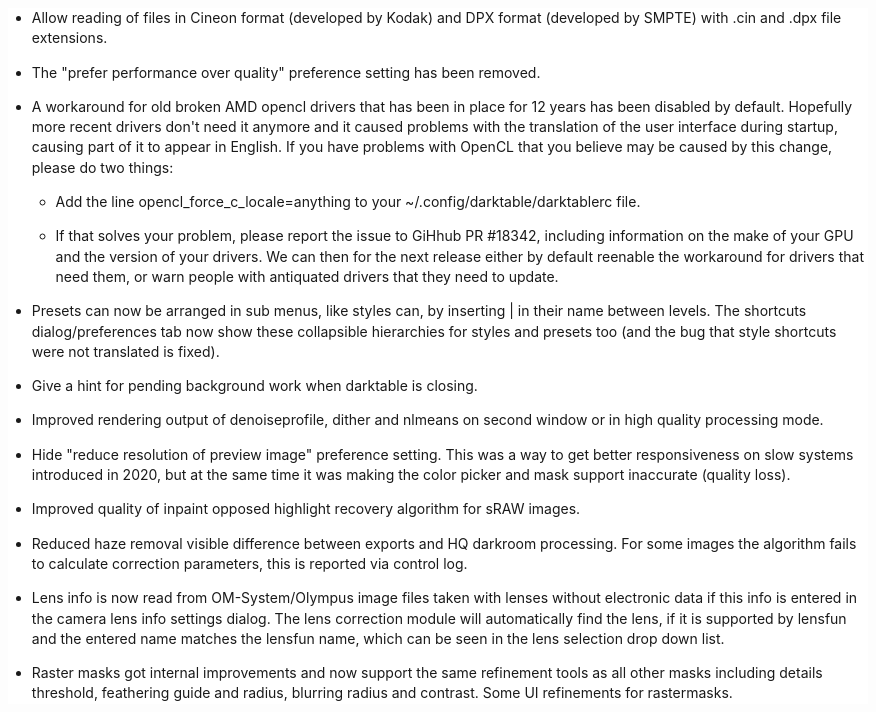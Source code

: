 - Allow reading of files in Cineon format (developed by Kodak) and DPX
  format (developed by SMPTE) with .cin and .dpx file extensions.

- The "prefer performance over quality" preference setting has been
  removed.

- A workaround for old broken AMD opencl drivers that has been in
  place for 12 years has been disabled by default. Hopefully more
  recent drivers don't need it anymore and it caused problems with the
  translation of the user interface during startup, causing part of it
  to appear in English.  If you have problems with OpenCL that you
  believe may be caused by this change, please do two things:

    - Add the line opencl_force_c_locale=anything to your
      ~/.config/darktable/darktablerc file.

    - If that solves your problem, please report the issue to GiHhub
      PR #18342, including information on the make of your GPU and the
      version of your drivers. We can then for the next release either
      by default reenable the workaround for drivers that need them,
      or warn people with antiquated drivers that they need to update.

- Presets can now be arranged in sub menus, like styles can, by
  inserting | in their name between levels. The shortcuts
  dialog/preferences tab now show these collapsible hierarchies for
  styles and presets too (and the bug that style shortcuts were not
  translated is fixed).

- Give a hint for pending background work when darktable is closing.

- Improved rendering output of denoiseprofile, dither and nlmeans on
  second window or in high quality processing mode.

- Hide "reduce resolution of preview image" preference setting. This
  was a way to get better responsiveness on slow systems introduced in
  2020, but at the same time it was making the color picker and mask
  support inaccurate (quality loss).

- Improved quality of inpaint opposed highlight recovery algorithm for
  sRAW images.

- Reduced haze removal visible difference between exports and HQ
  darkroom processing.
  For some images the algorithm fails to calculate correction
  parameters, this is reported via control log.

- Lens info is now read from OM-System/Olympus image files taken with
  lenses without electronic data if this info is entered in the
  camera lens info settings dialog. The lens correction module will
  automatically find the lens, if it is supported by lensfun and the
  entered name matches the lensfun name, which can be seen in the lens
  selection drop down list.

- Raster masks got internal improvements and now support the same refinement
  tools as all other masks including details threshold, feathering guide and
  radius, blurring radius and contrast. Some UI refinements for rastermasks.
